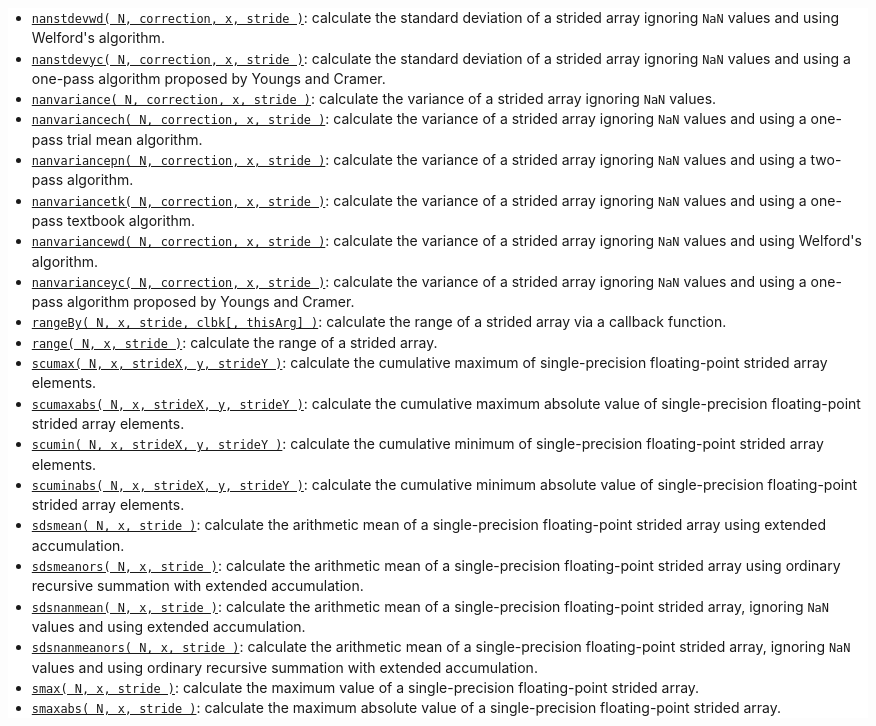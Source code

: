 -   <span class="signature">[`nanstdevwd( N, correction, x, stride )`][@stdlib/stats/base/nanstdevwd]</span><span class="delimiter">: </span><span class="description">calculate the standard deviation of a strided array ignoring `NaN` values and using Welford's algorithm.</span>
-   <span class="signature">[`nanstdevyc( N, correction, x, stride )`][@stdlib/stats/base/nanstdevyc]</span><span class="delimiter">: </span><span class="description">calculate the standard deviation of a strided array ignoring `NaN` values and using a one-pass algorithm proposed by Youngs and Cramer.</span>
-   <span class="signature">[`nanvariance( N, correction, x, stride )`][@stdlib/stats/base/nanvariance]</span><span class="delimiter">: </span><span class="description">calculate the variance of a strided array ignoring `NaN` values.</span>
-   <span class="signature">[`nanvariancech( N, correction, x, stride )`][@stdlib/stats/base/nanvariancech]</span><span class="delimiter">: </span><span class="description">calculate the variance of a strided array ignoring `NaN` values and using a one-pass trial mean algorithm.</span>
-   <span class="signature">[`nanvariancepn( N, correction, x, stride )`][@stdlib/stats/base/nanvariancepn]</span><span class="delimiter">: </span><span class="description">calculate the variance of a strided array ignoring `NaN` values and using a two-pass algorithm.</span>
-   <span class="signature">[`nanvariancetk( N, correction, x, stride )`][@stdlib/stats/base/nanvariancetk]</span><span class="delimiter">: </span><span class="description">calculate the variance of a strided array ignoring `NaN` values and using a one-pass textbook algorithm.</span>
-   <span class="signature">[`nanvariancewd( N, correction, x, stride )`][@stdlib/stats/base/nanvariancewd]</span><span class="delimiter">: </span><span class="description">calculate the variance of a strided array ignoring `NaN` values and using Welford's algorithm.</span>
-   <span class="signature">[`nanvarianceyc( N, correction, x, stride )`][@stdlib/stats/base/nanvarianceyc]</span><span class="delimiter">: </span><span class="description">calculate the variance of a strided array ignoring `NaN` values and using a one-pass algorithm proposed by Youngs and Cramer.</span>
-   <span class="signature">[`rangeBy( N, x, stride, clbk[, thisArg] )`][@stdlib/stats/base/range-by]</span><span class="delimiter">: </span><span class="description">calculate the range of a strided array via a callback function.</span>
-   <span class="signature">[`range( N, x, stride )`][@stdlib/stats/base/range]</span><span class="delimiter">: </span><span class="description">calculate the range of a strided array.</span>
-   <span class="signature">[`scumax( N, x, strideX, y, strideY )`][@stdlib/stats/base/scumax]</span><span class="delimiter">: </span><span class="description">calculate the cumulative maximum of single-precision floating-point strided array elements.</span>
-   <span class="signature">[`scumaxabs( N, x, strideX, y, strideY )`][@stdlib/stats/base/scumaxabs]</span><span class="delimiter">: </span><span class="description">calculate the cumulative maximum absolute value of single-precision floating-point strided array elements.</span>
-   <span class="signature">[`scumin( N, x, strideX, y, strideY )`][@stdlib/stats/base/scumin]</span><span class="delimiter">: </span><span class="description">calculate the cumulative minimum of single-precision floating-point strided array elements.</span>
-   <span class="signature">[`scuminabs( N, x, strideX, y, strideY )`][@stdlib/stats/base/scuminabs]</span><span class="delimiter">: </span><span class="description">calculate the cumulative minimum absolute value of single-precision floating-point strided array elements.</span>
-   <span class="signature">[`sdsmean( N, x, stride )`][@stdlib/stats/base/sdsmean]</span><span class="delimiter">: </span><span class="description">calculate the arithmetic mean of a single-precision floating-point strided array using extended accumulation.</span>
-   <span class="signature">[`sdsmeanors( N, x, stride )`][@stdlib/stats/base/sdsmeanors]</span><span class="delimiter">: </span><span class="description">calculate the arithmetic mean of a single-precision floating-point strided array using ordinary recursive summation with extended accumulation.</span>
-   <span class="signature">[`sdsnanmean( N, x, stride )`][@stdlib/stats/base/sdsnanmean]</span><span class="delimiter">: </span><span class="description">calculate the arithmetic mean of a single-precision floating-point strided array, ignoring `NaN` values and using extended accumulation.</span>
-   <span class="signature">[`sdsnanmeanors( N, x, stride )`][@stdlib/stats/base/sdsnanmeanors]</span><span class="delimiter">: </span><span class="description">calculate the arithmetic mean of a single-precision floating-point strided array, ignoring `NaN` values and using ordinary recursive summation with extended accumulation.</span>
-   <span class="signature">[`smax( N, x, stride )`][@stdlib/stats/base/smax]</span><span class="delimiter">: </span><span class="description">calculate the maximum value of a single-precision floating-point strided array.</span>
-   <span class="signature">[`smaxabs( N, x, stride )`][@stdlib/stats/base/smaxabs]</span><span class="delimiter">: </span><span class="description">calculate the maximum absolute value of a single-precision floating-point strided array.</span>

[npm-image]: http://img.shields.io/npm/v/@stdlib/stats-base.svg
[npm-url]: https://npmjs.org/package/@stdlib/stats-base
[test-image]: https://github.com/stdlib-js/stats-base/actions/workflows/test.yml/badge.svg?branch=v0.1.0
[test-url]: https://github.com/stdlib-js/stats-base/actions/workflows/test.yml?query=branch:v0.1.0
[coverage-image]: https://img.shields.io/codecov/c/github/stdlib-js/stats-base/main.svg
[coverage-url]: https://codecov.io/github/stdlib-js/stats-base?branch=main
[chat-image]: https://img.shields.io/gitter/room/stdlib-js/stdlib.svg
[chat-url]: https://app.gitter.im/#/room/#stdlib-js_stdlib:gitter.im
[stdlib]: https://github.com/stdlib-js/stdlib
[stdlib-authors]: https://github.com/stdlib-js/stdlib/graphs/contributors
[umd]: https://github.com/umdjs/umd
[es-module]: https://developer.mozilla.org/en-US/docs/Web/JavaScript/Guide/Modules
[deno-url]: https://github.com/stdlib-js/stats-base/tree/deno
[umd-url]: https://github.com/stdlib-js/stats-base/tree/umd
[esm-url]: https://github.com/stdlib-js/stats-base/tree/esm
[branches-url]: https://github.com/stdlib-js/stats-base/blob/main/branches.md
[stdlib-license]: https://raw.githubusercontent.com/stdlib-js/stats-base/main/LICENSE
[@stdlib/stats/base/cumax]: https://github.com/stdlib-js/stats-base-cumax/tree/deno
[@stdlib/stats/base/cumaxabs]: https://github.com/stdlib-js/stats-base-cumaxabs/tree/deno
[@stdlib/stats/base/cumin]: https://github.com/stdlib-js/stats-base-cumin/tree/deno
[@stdlib/stats/base/cuminabs]: https://github.com/stdlib-js/stats-base-cuminabs/tree/deno
[@stdlib/stats/base/dcumax]: https://github.com/stdlib-js/stats-base-dcumax/tree/deno
[@stdlib/stats/base/dcumaxabs]: https://github.com/stdlib-js/stats-base-dcumaxabs/tree/deno
[@stdlib/stats/base/dcumin]: https://github.com/stdlib-js/stats-base-dcumin/tree/deno
[@stdlib/stats/base/dcuminabs]: https://github.com/stdlib-js/stats-base-dcuminabs/tree/deno
[@stdlib/stats/base/dmax]: https://github.com/stdlib-js/stats-base-dmax/tree/deno
[@stdlib/stats/base/dmaxabs]: https://github.com/stdlib-js/stats-base-dmaxabs/tree/deno
[@stdlib/stats/base/dmaxabssorted]: https://github.com/stdlib-js/stats-base-dmaxabssorted/tree/deno
[@stdlib/stats/base/dmaxsorted]: https://github.com/stdlib-js/stats-base-dmaxsorted/tree/deno
[@stdlib/stats/base/dmean]: https://github.com/stdlib-js/stats-base-dmean/tree/deno
[@stdlib/stats/base/dmeankbn]: https://github.com/stdlib-js/stats-base-dmeankbn/tree/deno
[@stdlib/stats/base/dmeankbn2]: https://github.com/stdlib-js/stats-base-dmeankbn2/tree/deno
[@stdlib/stats/base/dmeanli]: https://github.com/stdlib-js/stats-base-dmeanli/tree/deno
[@stdlib/stats/base/dmeanlipw]: https://github.com/stdlib-js/stats-base-dmeanlipw/tree/deno
[@stdlib/stats/base/dmeanors]: https://github.com/stdlib-js/stats-base-dmeanors/tree/deno
[@stdlib/stats/base/dmeanpn]: https://github.com/stdlib-js/stats-base-dmeanpn/tree/deno
[@stdlib/stats/base/dmeanpw]: https://github.com/stdlib-js/stats-base-dmeanpw/tree/deno
[@stdlib/stats/base/dmeanstdev]: https://github.com/stdlib-js/stats-base-dmeanstdev/tree/deno
[@stdlib/stats/base/dmeanstdevpn]: https://github.com/stdlib-js/stats-base-dmeanstdevpn/tree/deno
[@stdlib/stats/base/dmeanvar]: https://github.com/stdlib-js/stats-base-dmeanvar/tree/deno
[@stdlib/stats/base/dmeanvarpn]: https://github.com/stdlib-js/stats-base-dmeanvarpn/tree/deno
[@stdlib/stats/base/dmeanwd]: https://github.com/stdlib-js/stats-base-dmeanwd/tree/deno
[@stdlib/stats/base/dmediansorted]: https://github.com/stdlib-js/stats-base-dmediansorted/tree/deno
[@stdlib/stats/base/dmidrange]: https://github.com/stdlib-js/stats-base-dmidrange/tree/deno
[@stdlib/stats/base/dmin]: https://github.com/stdlib-js/stats-base-dmin/tree/deno
[@stdlib/stats/base/dminabs]: https://github.com/stdlib-js/stats-base-dminabs/tree/deno
[@stdlib/stats/base/dminsorted]: https://github.com/stdlib-js/stats-base-dminsorted/tree/deno
[@stdlib/stats/base/dmskmax]: https://github.com/stdlib-js/stats-base-dmskmax/tree/deno
[@stdlib/stats/base/dmskmin]: https://github.com/stdlib-js/stats-base-dmskmin/tree/deno
[@stdlib/stats/base/dmskrange]: https://github.com/stdlib-js/stats-base-dmskrange/tree/deno
[@stdlib/stats/base/dnanmax]: https://github.com/stdlib-js/stats-base-dnanmax/tree/deno
[@stdlib/stats/base/dnanmaxabs]: https://github.com/stdlib-js/stats-base-dnanmaxabs/tree/deno
[@stdlib/stats/base/dnanmean]: https://github.com/stdlib-js/stats-base-dnanmean/tree/deno
[@stdlib/stats/base/dnanmeanors]: https://github.com/stdlib-js/stats-base-dnanmeanors/tree/deno
[@stdlib/stats/base/dnanmeanpn]: https://github.com/stdlib-js/stats-base-dnanmeanpn/tree/deno
[@stdlib/stats/base/dnanmeanpw]: https://github.com/stdlib-js/stats-base-dnanmeanpw/tree/deno
[@stdlib/stats/base/dnanmeanwd]: https://github.com/stdlib-js/stats-base-dnanmeanwd/tree/deno
[@stdlib/stats/base/dnanmin]: https://github.com/stdlib-js/stats-base-dnanmin/tree/deno
[@stdlib/stats/base/dnanminabs]: https://github.com/stdlib-js/stats-base-dnanminabs/tree/deno
[@stdlib/stats/base/dnanmskmax]: https://github.com/stdlib-js/stats-base-dnanmskmax/tree/deno
[@stdlib/stats/base/dnanmskmin]: https://github.com/stdlib-js/stats-base-dnanmskmin/tree/deno
[@stdlib/stats/base/dnanmskrange]: https://github.com/stdlib-js/stats-base-dnanmskrange/tree/deno
[@stdlib/stats/base/dnanrange]: https://github.com/stdlib-js/stats-base-dnanrange/tree/deno
[@stdlib/stats/base/dnanstdev]: https://github.com/stdlib-js/stats-base-dnanstdev/tree/deno
[@stdlib/stats/base/dnanstdevch]: https://github.com/stdlib-js/stats-base-dnanstdevch/tree/deno
[@stdlib/stats/base/dnanstdevpn]: https://github.com/stdlib-js/stats-base-dnanstdevpn/tree/deno
[@stdlib/stats/base/dnanstdevtk]: https://github.com/stdlib-js/stats-base-dnanstdevtk/tree/deno
[@stdlib/stats/base/dnanstdevwd]: https://github.com/stdlib-js/stats-base-dnanstdevwd/tree/deno
[@stdlib/stats/base/dnanstdevyc]: https://github.com/stdlib-js/stats-base-dnanstdevyc/tree/deno
[@stdlib/stats/base/dnanvariance]: https://github.com/stdlib-js/stats-base-dnanvariance/tree/deno
[@stdlib/stats/base/dnanvariancech]: https://github.com/stdlib-js/stats-base-dnanvariancech/tree/deno
[@stdlib/stats/base/dnanvariancepn]: https://github.com/stdlib-js/stats-base-dnanvariancepn/tree/deno
[@stdlib/stats/base/dnanvariancetk]: https://github.com/stdlib-js/stats-base-dnanvariancetk/tree/deno
[@stdlib/stats/base/dnanvariancewd]: https://github.com/stdlib-js/stats-base-dnanvariancewd/tree/deno
[@stdlib/stats/base/dnanvarianceyc]: https://github.com/stdlib-js/stats-base-dnanvarianceyc/tree/deno
[@stdlib/stats/base/drange]: https://github.com/stdlib-js/stats-base-drange/tree/deno
[@stdlib/stats/base/dsem]: https://github.com/stdlib-js/stats-base-dsem/tree/deno
[@stdlib/stats/base/dsemch]: https://github.com/stdlib-js/stats-base-dsemch/tree/deno
[@stdlib/stats/base/dsempn]: https://github.com/stdlib-js/stats-base-dsempn/tree/deno
[@stdlib/stats/base/dsemtk]: https://github.com/stdlib-js/stats-base-dsemtk/tree/deno
[@stdlib/stats/base/dsemwd]: https://github.com/stdlib-js/stats-base-dsemwd/tree/deno
[@stdlib/stats/base/dsemyc]: https://github.com/stdlib-js/stats-base-dsemyc/tree/deno
[@stdlib/stats/base/dsmean]: https://github.com/stdlib-js/stats-base-dsmean/tree/deno
[@stdlib/stats/base/dsmeanors]: https://github.com/stdlib-js/stats-base-dsmeanors/tree/deno
[@stdlib/stats/base/dsmeanpn]: https://github.com/stdlib-js/stats-base-dsmeanpn/tree/deno
[@stdlib/stats/base/dsmeanpw]: https://github.com/stdlib-js/stats-base-dsmeanpw/tree/deno
[@stdlib/stats/base/dsmeanwd]: https://github.com/stdlib-js/stats-base-dsmeanwd/tree/deno
[@stdlib/stats/base/dsnanmean]: https://github.com/stdlib-js/stats-base-dsnanmean/tree/deno
[@stdlib/stats/base/dsnanmeanors]: https://github.com/stdlib-js/stats-base-dsnanmeanors/tree/deno
[@stdlib/stats/base/dsnanmeanpn]: https://github.com/stdlib-js/stats-base-dsnanmeanpn/tree/deno
[@stdlib/stats/base/dsnanmeanwd]: https://github.com/stdlib-js/stats-base-dsnanmeanwd/tree/deno
[@stdlib/stats/base/dstdev]: https://github.com/stdlib-js/stats-base-dstdev/tree/deno
[@stdlib/stats/base/dstdevch]: https://github.com/stdlib-js/stats-base-dstdevch/tree/deno
[@stdlib/stats/base/dstdevpn]: https://github.com/stdlib-js/stats-base-dstdevpn/tree/deno
[@stdlib/stats/base/dstdevtk]: https://github.com/stdlib-js/stats-base-dstdevtk/tree/deno
[@stdlib/stats/base/dstdevwd]: https://github.com/stdlib-js/stats-base-dstdevwd/tree/deno
[@stdlib/stats/base/dstdevyc]: https://github.com/stdlib-js/stats-base-dstdevyc/tree/deno
[@stdlib/stats/base/dsvariance]: https://github.com/stdlib-js/stats-base-dsvariance/tree/deno
[@stdlib/stats/base/dsvariancepn]: https://github.com/stdlib-js/stats-base-dsvariancepn/tree/deno
[@stdlib/stats/base/dvariance]: https://github.com/stdlib-js/stats-base-dvariance/tree/deno
[@stdlib/stats/base/dvariancech]: https://github.com/stdlib-js/stats-base-dvariancech/tree/deno
[@stdlib/stats/base/dvariancepn]: https://github.com/stdlib-js/stats-base-dvariancepn/tree/deno
[@stdlib/stats/base/dvariancetk]: https://github.com/stdlib-js/stats-base-dvariancetk/tree/deno
[@stdlib/stats/base/dvariancewd]: https://github.com/stdlib-js/stats-base-dvariancewd/tree/deno
[@stdlib/stats/base/dvarianceyc]: https://github.com/stdlib-js/stats-base-dvarianceyc/tree/deno
[@stdlib/stats/base/dvarm]: https://github.com/stdlib-js/stats-base-dvarm/tree/deno
[@stdlib/stats/base/dvarmpn]: https://github.com/stdlib-js/stats-base-dvarmpn/tree/deno
[@stdlib/stats/base/dvarmtk]: https://github.com/stdlib-js/stats-base-dvarmtk/tree/deno
[@stdlib/stats/base/max-by]: https://github.com/stdlib-js/stats-base-max-by/tree/deno
[@stdlib/stats/base/max]: https://github.com/stdlib-js/stats-base-max/tree/deno
[@stdlib/stats/base/maxabs]: https://github.com/stdlib-js/stats-base-maxabs/tree/deno
[@stdlib/stats/base/maxsorted]: https://github.com/stdlib-js/stats-base-maxsorted/tree/deno
[@stdlib/stats/base/mean]: https://github.com/stdlib-js/stats-base-mean/tree/deno
[@stdlib/stats/base/meankbn]: https://github.com/stdlib-js/stats-base-meankbn/tree/deno
[@stdlib/stats/base/meankbn2]: https://github.com/stdlib-js/stats-base-meankbn2/tree/deno
[@stdlib/stats/base/meanors]: https://github.com/stdlib-js/stats-base-meanors/tree/deno
[@stdlib/stats/base/meanpn]: https://github.com/stdlib-js/stats-base-meanpn/tree/deno
[@stdlib/stats/base/meanpw]: https://github.com/stdlib-js/stats-base-meanpw/tree/deno
[@stdlib/stats/base/meanwd]: https://github.com/stdlib-js/stats-base-meanwd/tree/deno
[@stdlib/stats/base/mediansorted]: https://github.com/stdlib-js/stats-base-mediansorted/tree/deno
[@stdlib/stats/base/min-by]: https://github.com/stdlib-js/stats-base-min-by/tree/deno
[@stdlib/stats/base/min]: https://github.com/stdlib-js/stats-base-min/tree/deno
[@stdlib/stats/base/minabs]: https://github.com/stdlib-js/stats-base-minabs/tree/deno
[@stdlib/stats/base/minsorted]: https://github.com/stdlib-js/stats-base-minsorted/tree/deno
[@stdlib/stats/base/mskmax]: https://github.com/stdlib-js/stats-base-mskmax/tree/deno
[@stdlib/stats/base/mskmin]: https://github.com/stdlib-js/stats-base-mskmin/tree/deno
[@stdlib/stats/base/mskrange]: https://github.com/stdlib-js/stats-base-mskrange/tree/deno
[@stdlib/stats/base/nanmax-by]: https://github.com/stdlib-js/stats-base-nanmax-by/tree/deno
[@stdlib/stats/base/nanmax]: https://github.com/stdlib-js/stats-base-nanmax/tree/deno
[@stdlib/stats/base/nanmaxabs]: https://github.com/stdlib-js/stats-base-nanmaxabs/tree/deno
[@stdlib/stats/base/nanmean]: https://github.com/stdlib-js/stats-base-nanmean/tree/deno
[@stdlib/stats/base/nanmeanors]: https://github.com/stdlib-js/stats-base-nanmeanors/tree/deno
[@stdlib/stats/base/nanmeanpn]: https://github.com/stdlib-js/stats-base-nanmeanpn/tree/deno
[@stdlib/stats/base/nanmeanwd]: https://github.com/stdlib-js/stats-base-nanmeanwd/tree/deno
[@stdlib/stats/base/nanmin-by]: https://github.com/stdlib-js/stats-base-nanmin-by/tree/deno
[@stdlib/stats/base/nanmin]: https://github.com/stdlib-js/stats-base-nanmin/tree/deno
[@stdlib/stats/base/nanminabs]: https://github.com/stdlib-js/stats-base-nanminabs/tree/deno
[@stdlib/stats/base/nanmskmax]: https://github.com/stdlib-js/stats-base-nanmskmax/tree/deno
[@stdlib/stats/base/nanmskmin]: https://github.com/stdlib-js/stats-base-nanmskmin/tree/deno
[@stdlib/stats/base/nanmskrange]: https://github.com/stdlib-js/stats-base-nanmskrange/tree/deno
[@stdlib/stats/base/nanrange-by]: https://github.com/stdlib-js/stats-base-nanrange-by/tree/deno
[@stdlib/stats/base/nanrange]: https://github.com/stdlib-js/stats-base-nanrange/tree/deno
[@stdlib/stats/base/nanstdev]: https://github.com/stdlib-js/stats-base-nanstdev/tree/deno
[@stdlib/stats/base/nanstdevch]: https://github.com/stdlib-js/stats-base-nanstdevch/tree/deno
[@stdlib/stats/base/nanstdevpn]: https://github.com/stdlib-js/stats-base-nanstdevpn/tree/deno
[@stdlib/stats/base/nanstdevtk]: https://github.com/stdlib-js/stats-base-nanstdevtk/tree/deno
[@stdlib/stats/base/nanstdevwd]: https://github.com/stdlib-js/stats-base-nanstdevwd/tree/deno
[@stdlib/stats/base/nanstdevyc]: https://github.com/stdlib-js/stats-base-nanstdevyc/tree/deno
[@stdlib/stats/base/nanvariance]: https://github.com/stdlib-js/stats-base-nanvariance/tree/deno
[@stdlib/stats/base/nanvariancech]: https://github.com/stdlib-js/stats-base-nanvariancech/tree/deno
[@stdlib/stats/base/nanvariancepn]: https://github.com/stdlib-js/stats-base-nanvariancepn/tree/deno
[@stdlib/stats/base/nanvariancetk]: https://github.com/stdlib-js/stats-base-nanvariancetk/tree/deno
[@stdlib/stats/base/nanvariancewd]: https://github.com/stdlib-js/stats-base-nanvariancewd/tree/deno
[@stdlib/stats/base/nanvarianceyc]: https://github.com/stdlib-js/stats-base-nanvarianceyc/tree/deno
[@stdlib/stats/base/range-by]: https://github.com/stdlib-js/stats-base-range-by/tree/deno
[@stdlib/stats/base/range]: https://github.com/stdlib-js/stats-base-range/tree/deno
[@stdlib/stats/base/scumax]: https://github.com/stdlib-js/stats-base-scumax/tree/deno
[@stdlib/stats/base/scumaxabs]: https://github.com/stdlib-js/stats-base-scumaxabs/tree/deno
[@stdlib/stats/base/scumin]: https://github.com/stdlib-js/stats-base-scumin/tree/deno
[@stdlib/stats/base/scuminabs]: https://github.com/stdlib-js/stats-base-scuminabs/tree/deno
[@stdlib/stats/base/sdsmean]: https://github.com/stdlib-js/stats-base-sdsmean/tree/deno
[@stdlib/stats/base/sdsmeanors]: https://github.com/stdlib-js/stats-base-sdsmeanors/tree/deno
[@stdlib/stats/base/sdsnanmean]: https://github.com/stdlib-js/stats-base-sdsnanmean/tree/deno
[@stdlib/stats/base/sdsnanmeanors]: https://github.com/stdlib-js/stats-base-sdsnanmeanors/tree/deno
[@stdlib/stats/base/smax]: https://github.com/stdlib-js/stats-base-smax/tree/deno
[@stdlib/stats/base/smaxabs]: https://github.com/stdlib-js/stats-base-smaxabs/tree/deno
[@stdlib/stats/base/smaxabssorted]: https://github.com/stdlib-js/stats-base-smaxabssorted/tree/deno
[@stdlib/stats/base/smaxsorted]: https://github.com/stdlib-js/stats-base-smaxsorted/tree/deno
[@stdlib/stats/base/smean]: https://github.com/stdlib-js/stats-base-smean/tree/deno
[@stdlib/stats/base/smeankbn]: https://github.com/stdlib-js/stats-base-smeankbn/tree/deno
[@stdlib/stats/base/smeankbn2]: https://github.com/stdlib-js/stats-base-smeankbn2/tree/deno
[@stdlib/stats/base/smeanli]: https://github.com/stdlib-js/stats-base-smeanli/tree/deno
[@stdlib/stats/base/smeanlipw]: https://github.com/stdlib-js/stats-base-smeanlipw/tree/deno
[@stdlib/stats/base/smeanors]: https://github.com/stdlib-js/stats-base-smeanors/tree/deno
[@stdlib/stats/base/smeanpn]: https://github.com/stdlib-js/stats-base-smeanpn/tree/deno
[@stdlib/stats/base/smeanpw]: https://github.com/stdlib-js/stats-base-smeanpw/tree/deno
[@stdlib/stats/base/smeanwd]: https://github.com/stdlib-js/stats-base-smeanwd/tree/deno
[@stdlib/stats/base/smediansorted]: https://github.com/stdlib-js/stats-base-smediansorted/tree/deno
[@stdlib/stats/base/smidrange]: https://github.com/stdlib-js/stats-base-smidrange/tree/deno
[@stdlib/stats/base/smin]: https://github.com/stdlib-js/stats-base-smin/tree/deno
[@stdlib/stats/base/sminabs]: https://github.com/stdlib-js/stats-base-sminabs/tree/deno
[@stdlib/stats/base/sminsorted]: https://github.com/stdlib-js/stats-base-sminsorted/tree/deno
[@stdlib/stats/base/smskmax]: https://github.com/stdlib-js/stats-base-smskmax/tree/deno
[@stdlib/stats/base/smskmin]: https://github.com/stdlib-js/stats-base-smskmin/tree/deno
[@stdlib/stats/base/smskrange]: https://github.com/stdlib-js/stats-base-smskrange/tree/deno
[@stdlib/stats/base/snanmax]: https://github.com/stdlib-js/stats-base-snanmax/tree/deno
[@stdlib/stats/base/snanmaxabs]: https://github.com/stdlib-js/stats-base-snanmaxabs/tree/deno
[@stdlib/stats/base/snanmean]: https://github.com/stdlib-js/stats-base-snanmean/tree/deno
[@stdlib/stats/base/snanmeanors]: https://github.com/stdlib-js/stats-base-snanmeanors/tree/deno
[@stdlib/stats/base/snanmeanpn]: https://github.com/stdlib-js/stats-base-snanmeanpn/tree/deno
[@stdlib/stats/base/snanmeanwd]: https://github.com/stdlib-js/stats-base-snanmeanwd/tree/deno
[@stdlib/stats/base/snanmin]: https://github.com/stdlib-js/stats-base-snanmin/tree/deno
[@stdlib/stats/base/snanminabs]: https://github.com/stdlib-js/stats-base-snanminabs/tree/deno
[@stdlib/stats/base/snanmskmax]: https://github.com/stdlib-js/stats-base-snanmskmax/tree/deno
[@stdlib/stats/base/snanmskmin]: https://github.com/stdlib-js/stats-base-snanmskmin/tree/deno
[@stdlib/stats/base/snanmskrange]: https://github.com/stdlib-js/stats-base-snanmskrange/tree/deno
[@stdlib/stats/base/snanrange]: https://github.com/stdlib-js/stats-base-snanrange/tree/deno
[@stdlib/stats/base/snanstdev]: https://github.com/stdlib-js/stats-base-snanstdev/tree/deno
[@stdlib/stats/base/snanstdevch]: https://github.com/stdlib-js/stats-base-snanstdevch/tree/deno
[@stdlib/stats/base/snanstdevpn]: https://github.com/stdlib-js/stats-base-snanstdevpn/tree/deno
[@stdlib/stats/base/snanstdevtk]: https://github.com/stdlib-js/stats-base-snanstdevtk/tree/deno
[@stdlib/stats/base/snanstdevwd]: https://github.com/stdlib-js/stats-base-snanstdevwd/tree/deno
[@stdlib/stats/base/snanstdevyc]: https://github.com/stdlib-js/stats-base-snanstdevyc/tree/deno
[@stdlib/stats/base/snanvariance]: https://github.com/stdlib-js/stats-base-snanvariance/tree/deno
[@stdlib/stats/base/snanvariancech]: https://github.com/stdlib-js/stats-base-snanvariancech/tree/deno
[@stdlib/stats/base/snanvariancepn]: https://github.com/stdlib-js/stats-base-snanvariancepn/tree/deno
[@stdlib/stats/base/snanvariancetk]: https://github.com/stdlib-js/stats-base-snanvariancetk/tree/deno
[@stdlib/stats/base/snanvariancewd]: https://github.com/stdlib-js/stats-base-snanvariancewd/tree/deno
[@stdlib/stats/base/snanvarianceyc]: https://github.com/stdlib-js/stats-base-snanvarianceyc/tree/deno
[@stdlib/stats/base/srange]: https://github.com/stdlib-js/stats-base-srange/tree/deno
[@stdlib/stats/base/sstdev]: https://github.com/stdlib-js/stats-base-sstdev/tree/deno
[@stdlib/stats/base/sstdevch]: https://github.com/stdlib-js/stats-base-sstdevch/tree/deno
[@stdlib/stats/base/sstdevpn]: https://github.com/stdlib-js/stats-base-sstdevpn/tree/deno
[@stdlib/stats/base/sstdevtk]: https://github.com/stdlib-js/stats-base-sstdevtk/tree/deno
[@stdlib/stats/base/sstdevwd]: https://github.com/stdlib-js/stats-base-sstdevwd/tree/deno
[@stdlib/stats/base/sstdevyc]: https://github.com/stdlib-js/stats-base-sstdevyc/tree/deno
[@stdlib/stats/base/stdev]: https://github.com/stdlib-js/stats-base-stdev/tree/deno
[@stdlib/stats/base/stdevch]: https://github.com/stdlib-js/stats-base-stdevch/tree/deno
[@stdlib/stats/base/stdevpn]: https://github.com/stdlib-js/stats-base-stdevpn/tree/deno
[@stdlib/stats/base/stdevtk]: https://github.com/stdlib-js/stats-base-stdevtk/tree/deno
[@stdlib/stats/base/stdevwd]: https://github.com/stdlib-js/stats-base-stdevwd/tree/deno
[@stdlib/stats/base/stdevyc]: https://github.com/stdlib-js/stats-base-stdevyc/tree/deno
[@stdlib/stats/base/svariance]: https://github.com/stdlib-js/stats-base-svariance/tree/deno
[@stdlib/stats/base/svariancech]: https://github.com/stdlib-js/stats-base-svariancech/tree/deno
[@stdlib/stats/base/svariancepn]: https://github.com/stdlib-js/stats-base-svariancepn/tree/deno
[@stdlib/stats/base/svariancetk]: https://github.com/stdlib-js/stats-base-svariancetk/tree/deno
[@stdlib/stats/base/svariancewd]: https://github.com/stdlib-js/stats-base-svariancewd/tree/deno
[@stdlib/stats/base/svarianceyc]: https://github.com/stdlib-js/stats-base-svarianceyc/tree/deno
[@stdlib/stats/base/variance]: https://github.com/stdlib-js/stats-base-variance/tree/deno
[@stdlib/stats/base/variancech]: https://github.com/stdlib-js/stats-base-variancech/tree/deno
[@stdlib/stats/base/variancepn]: https://github.com/stdlib-js/stats-base-variancepn/tree/deno
[@stdlib/stats/base/variancetk]: https://github.com/stdlib-js/stats-base-variancetk/tree/deno
[@stdlib/stats/base/variancewd]: https://github.com/stdlib-js/stats-base-variancewd/tree/deno
[@stdlib/stats/base/varianceyc]: https://github.com/stdlib-js/stats-base-varianceyc/tree/deno
[@stdlib/stats/base/dists]: https://github.com/stdlib-js/stats-base-dists/tree/deno